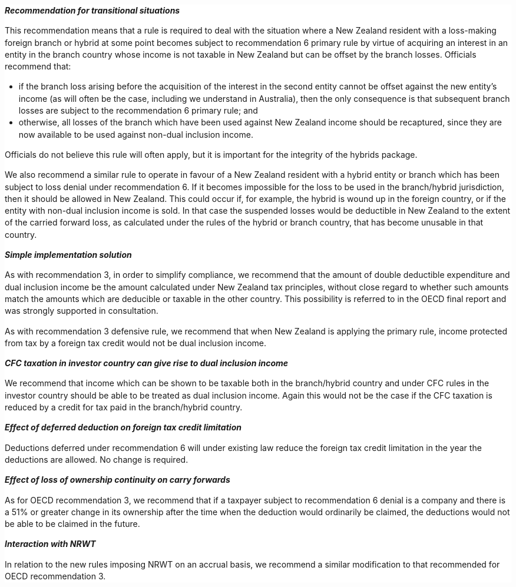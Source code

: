 **_Recommendation for transitional situations_**

This recommendation means that a rule is required to deal with the situation where a New Zealand resident with a loss-making foreign branch or hybrid at some point becomes subject to recommendation 6 primary rule by virtue of acquiring an interest in an entity in the branch country whose income is not taxable in New Zealand but can be offset by the branch losses. Officials recommend that:

*   if the branch loss arising before the acquisition of the interest in the second entity cannot be offset against the new entity’s income (as will often be the case, including we understand in Australia), then the only consequence is that subsequent branch losses are subject to the recommendation 6 primary rule; and
*   otherwise, all losses of the branch which have been used against New Zealand income should be recaptured, since they are now available to be used against non-dual inclusion income.

Officials do not believe this rule will often apply, but it is important for the integrity of the hybrids package.

We also recommend a similar rule to operate in favour of a New Zealand resident with a hybrid entity or branch which has been subject to loss denial under recommendation 6. If it becomes impossible for the loss to be used in the branch/hybrid jurisdiction, then it should be allowed in New Zealand. This could occur if, for example, the hybrid is wound up in the foreign country, or if the entity with non-dual inclusion income is sold. In that case the suspended losses would be deductible in New Zealand to the extent of the carried forward loss, as calculated under the rules of the hybrid or branch country, that has become unusable in that country.

**_Simple implementation solution_**

As with recommendation 3, in order to simplify compliance, we recommend that the amount of double deductible expenditure and dual inclusion income be the amount calculated under New Zealand tax principles, without close regard to whether such amounts match the amounts which are deducible or taxable in the other country. This possibility is referred to in the OECD final report and was strongly supported in consultation.

As with recommendation 3 defensive rule, we recommend that when New Zealand is applying the primary rule, income protected from tax by a foreign tax credit would not be dual inclusion income.

**_CFC taxation in investor country can give rise to dual inclusion income_**

We recommend that income which can be shown to be taxable both in the branch/hybrid country and under CFC rules in the investor country should be able to be treated as dual inclusion income. Again this would not be the case if the CFC taxation is reduced by a credit for tax paid in the branch/hybrid country.

**_Effect of deferred deduction on foreign tax credit limitation_**

Deductions deferred under recommendation 6 will under existing law reduce the foreign tax credit limitation in the year the deductions are allowed. No change is required.

**_Effect of loss of ownership continuity on carry forwards_**

As for OECD recommendation 3, we recommend that if a taxpayer subject to recommendation 6 denial is a company and there is a 51% or greater change in its ownership after the time when the deduction would ordinarily be claimed, the deductions would not be able to be claimed in the future.

**_Interaction with NRWT_**

In relation to the new rules imposing NRWT on an accrual basis, we recommend a similar modification to that recommended for OECD recommendation 3.
